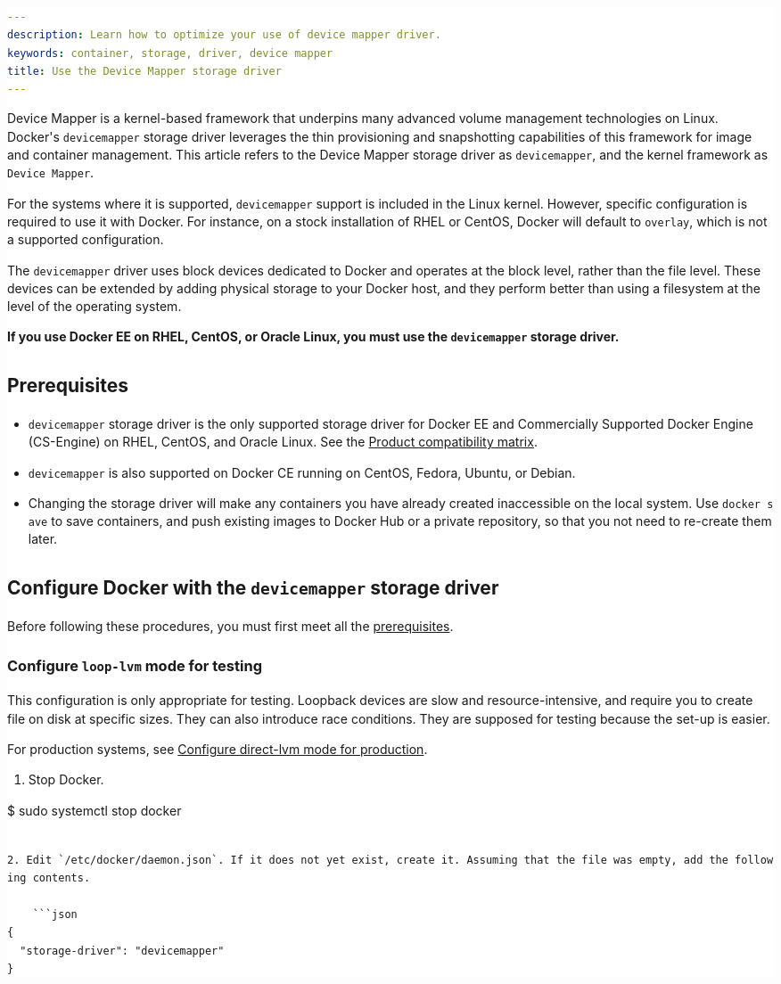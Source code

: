 ```yaml
---
description: Learn how to optimize your use of device mapper driver.
keywords: container, storage, driver, device mapper
title: Use the Device Mapper storage driver
---
```

Device Mapper is a kernel-based framework that underpins many advanced volume management technologies on Linux. Docker's `devicemapper` storage driver leverages the thin provisioning and snapshotting capabilities of this framework for image and container management. This article refers to the Device Mapper storage driver as `devicemapper`, and the kernel framework as `Device Mapper`.

For the systems where it is supported, `devicemapper` support is included in the Linux kernel. However, specific configuration is required to use it with Docker. For instance, on a stock installation of RHEL or CentOS, Docker will default to `overlay`, which is not a supported configuration.

The `devicemapper` driver uses block devices dedicated to Docker and operates at the block level, rather than the file level. These devices can be extended by adding physical storage to your Docker host, and they perform better than using a filesystem at the level of the operating system.

**If you use Docker EE on RHEL, CentOS, or Oracle Linux, you must use the `devicemapper` storage driver.**

## Prerequisites

* `devicemapper` storage driver is the only supported storage driver for Docker EE and Commercially Supported Docker Engine (CS-Engine) on RHEL, CentOS, and Oracle Linux. See the [Product compatibility matrix](https://success.docker.com/Policies/Compatibility_Matrix).

* `devicemapper` is also supported on Docker CE running on CentOS, Fedora, Ubuntu, or Debian.

* Changing the storage driver will make any containers you have already created inaccessible on the local system. Use `docker save` to save containers, and push existing images to Docker Hub or a private repository, so that you not need to re-create them later.

## Configure Docker with the `devicemapper` storage driver

Before following these procedures, you must first meet all the [prerequisites](#prerequisites).

### Configure `loop-lvm` mode for testing

This configuration is only appropriate for testing. Loopback devices are slow and resource-intensive, and require you to create file on disk at specific sizes. They can also introduce race conditions. They are supposed for testing because the set-up is easier.

For production systems, see [Configure direct-lvm mode for production](#configure-direct-lvm-mode-for-production).

1. Stop Docker.
    
    ```bash
$ sudo systemctl stop docker
```

2. Edit `/etc/docker/daemon.json`. If it does not yet exist, create it. Assuming that the file was empty, add the following contents.
    
    ```json
{
  "storage-driver": "devicemapper"
}
```
